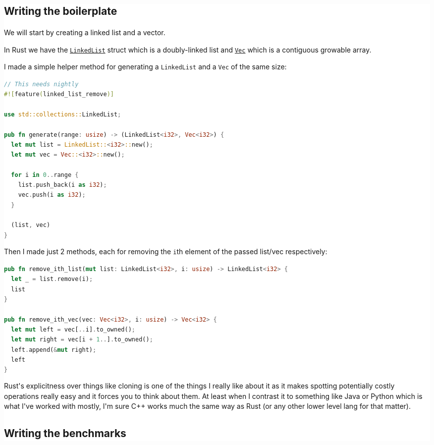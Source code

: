 ## Writing the boilerplate

We will start by creating a linked list and a vector.

In Rust we have the [`LinkedList`]
struct which is a doubly-linked list and [`Vec`]
which is a contiguous growable array.

I made a simple helper method for generating a `LinkedList` and a `Vec` of the same size:

```rs
// This needs nightly
#![feature(linked_list_remove)]

use std::collections::LinkedList;

pub fn generate(range: usize) -> (LinkedList<i32>, Vec<i32>) {
  let mut list = LinkedList::<i32>::new();
  let mut vec = Vec::<i32>::new();

  for i in 0..range {
    list.push_back(i as i32);
    vec.push(i as i32);
  }

  (list, vec)
}
```

Then I made just 2 methods, each for removing the `i`th element of the passed list/vec respectively:

```rs
pub fn remove_ith_list(mut list: LinkedList<i32>, i: usize) -> LinkedList<i32> {
  let _ = list.remove(i);
  list
}

pub fn remove_ith_vec(vec: Vec<i32>, i: usize) -> Vec<i32> {
  let mut left = vec[..i].to_owned();
  let mut right = vec[i + 1..].to_owned();
  left.append(&mut right);
  left
}
```

Rust's explicitness over things like cloning is one of the things I really like about it as it makes
spotting potentially costly operations really easy and it forces you to think about them. At least
when I contrast it to something like Java or Python which is what I've worked with mostly, I'm sure
C++ works much the same way as Rust (or any other lower level lang for that matter).

## Writing the benchmarks


[checks to see which side it should iterate from]: https://doc.rust-lang.org/src/alloc/collections/linked_list.rs.html#1014-1015
[Criterion]: https://docs.rs/criterion/latest/criterion/
[`LinkedList`]: https://doc.rust-lang.org/std/collections/struct.LinkedList.html
[`Vec`]: https://doc.rust-lang.org/std/vec/struct.Vec.html
[Prime's reaction]: https://youtu.be/cvZArAipOjo?si=xsGhEy1yLiMYEXw7
[here]: https://github.com/AntoniosBarotsis/linkedlist-vs-vec